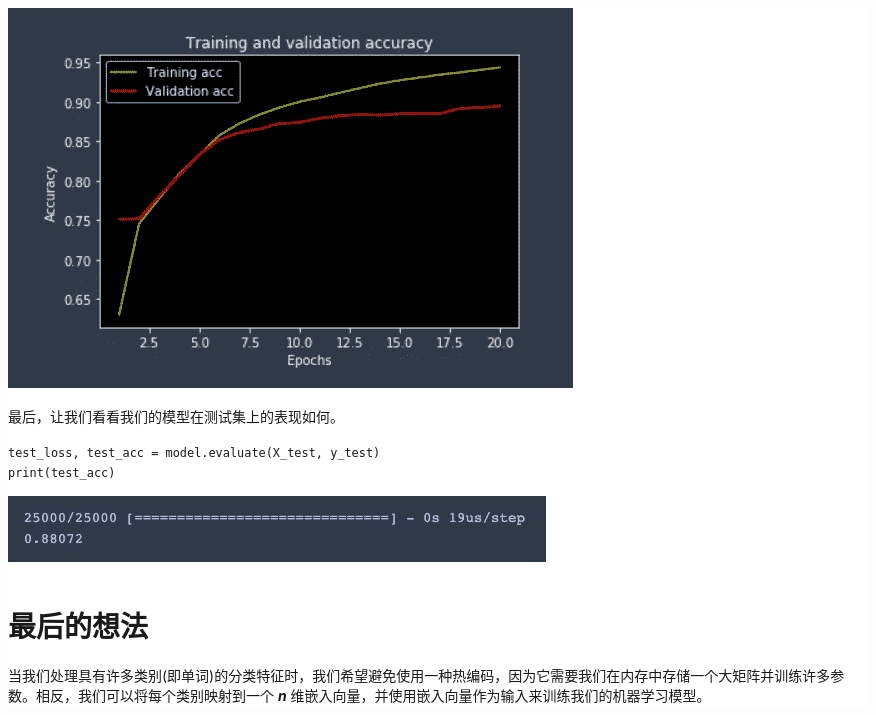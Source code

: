 ![](img/3e68e09cc40f40ed18da9ac4f09f34cc.png)

最后，让我们看看我们的模型在测试集上的表现如何。

```
test_loss, test_acc = model.evaluate(X_test, y_test)
print(test_acc)
```

![](img/5a3e2e83ac4ece6c8d916df77a72d3cd.png)

# 最后的想法

当我们处理具有许多类别(即单词)的分类特征时，我们希望避免使用一种热编码，因为它需要我们在内存中存储一个大矩阵并训练许多参数。相反，我们可以将每个类别映射到一个 ***n*** 维嵌入向量，并使用嵌入向量作为输入来训练我们的机器学习模型。